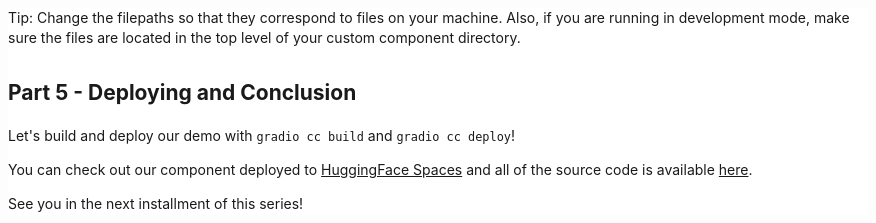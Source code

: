 
Tip: Change the filepaths so that they correspond to files on your machine. Also, if you are running in development mode, make sure the files are located in the top level of your custom component directory.

## Part 5 - Deploying and Conclusion

Let's build and deploy our demo with `gradio cc build` and `gradio cc deploy`!

You can check out our component deployed to [HuggingFace Spaces](https://huggingface.co/spaces/freddyaboulton/gradio_multimodalchatbot) and all of the source code is available [here](https://huggingface.co/spaces/freddyaboulton/gradio_multimodalchatbot/tree/main/src).

See you in the next installment of this series!
